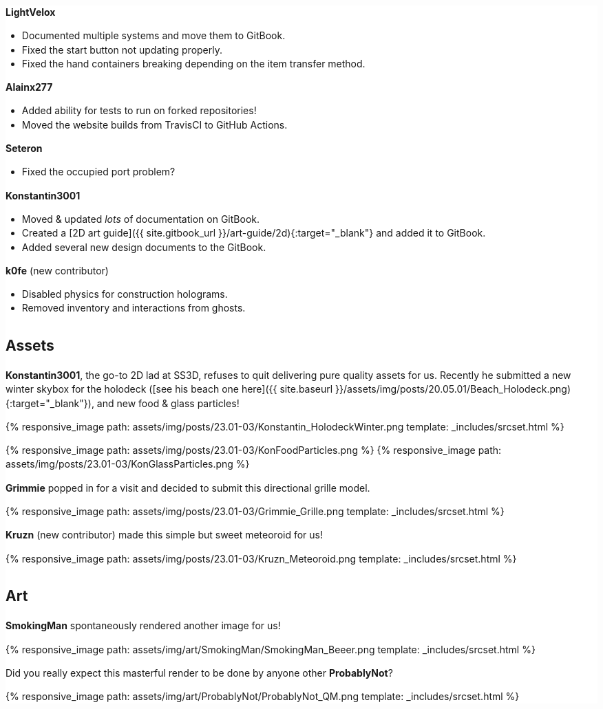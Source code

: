**LightVelox**
- Documented multiple systems and move them to GitBook.
- Fixed the start button not updating properly.
- Fixed the hand containers breaking depending on the item transfer method.

**Alainx277**
- Added ability for tests to run on forked repositories!
- Moved the website builds from TravisCI to GitHub Actions.

**Seteron**
- Fixed the occupied port problem?

**Konstantin3001**
- Moved & updated *lots* of documentation on GitBook.
- Created a [2D art guide]({{ site.gitbook_url }}/art-guide/2d){:target="_blank"} and added it to GitBook.
- Added several new design documents to the GitBook.

**k0fe** (new contributor)
- Disabled physics for construction holograms.
- Removed inventory and interactions from ghosts.

## Assets

**Konstantin3001**, the go-to 2D lad at SS3D, refuses to quit delivering pure quality assets for us. Recently he submitted a new winter skybox for the holodeck ([see his beach one here]({{ site.baseurl }}/assets/img/posts/20.05.01/Beach_Holodeck.png){:target="_blank"}), and new food & glass particles!

{% responsive_image path: assets/img/posts/23.01-03/Konstantin_HolodeckWinter.png template: _includes/srcset.html %}

<div class='horizontal-2' markdown='1'>
  {% responsive_image path: assets/img/posts/23.01-03/KonFoodParticles.png %}
  {% responsive_image path: assets/img/posts/23.01-03/KonGlassParticles.png %}
</div>

**Grimmie** popped in for a visit and decided to submit this directional grille model.

{% responsive_image path: assets/img/posts/23.01-03/Grimmie_Grille.png template: _includes/srcset.html %}

**Kruzn** (new contributor) made this simple but sweet meteoroid for us!

{% responsive_image path: assets/img/posts/23.01-03/Kruzn_Meteoroid.png template: _includes/srcset.html %}

## Art

**SmokingMan** spontaneously rendered another image for us!

{% responsive_image path: assets/img/art/SmokingMan/SmokingMan_Beeer.png template: _includes/srcset.html %}

Did you really expect this masterful render to be done by anyone other **ProbablyNot**?

{% responsive_image path: assets/img/art/ProbablyNot/ProbablyNot_QM.png template: _includes/srcset.html %}
